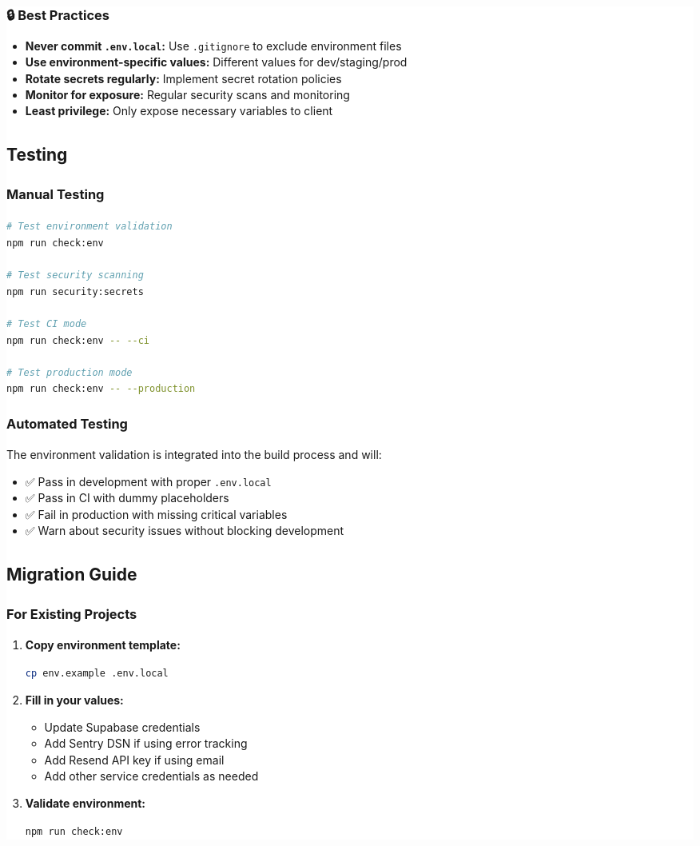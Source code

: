 ### 🔒 Best Practices
- **Never commit `.env.local`:** Use `.gitignore` to exclude environment files
- **Use environment-specific values:** Different values for dev/staging/prod
- **Rotate secrets regularly:** Implement secret rotation policies
- **Monitor for exposure:** Regular security scans and monitoring
- **Least privilege:** Only expose necessary variables to client

## Testing

### Manual Testing

```bash
# Test environment validation
npm run check:env

# Test security scanning
npm run security:secrets

# Test CI mode
npm run check:env -- --ci

# Test production mode
npm run check:env -- --production
```

### Automated Testing

The environment validation is integrated into the build process and will:
- ✅ Pass in development with proper `.env.local`
- ✅ Pass in CI with dummy placeholders
- ✅ Fail in production with missing critical variables
- ✅ Warn about security issues without blocking development

## Migration Guide

### For Existing Projects

1. **Copy environment template:**
   ```bash
   cp env.example .env.local
   ```

2. **Fill in your values:**
   - Update Supabase credentials
   - Add Sentry DSN if using error tracking
   - Add Resend API key if using email
   - Add other service credentials as needed

3. **Validate environment:**
   ```bash
   npm run check:env
   ```
